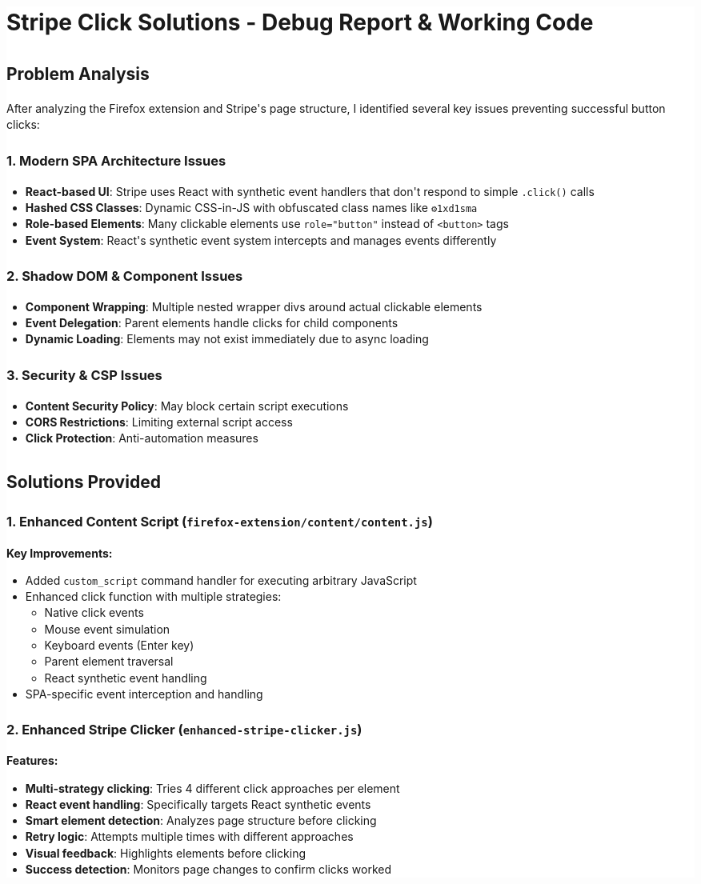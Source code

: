 # Stripe Click Solutions - Debug Report & Working Code

## Problem Analysis

After analyzing the Firefox extension and Stripe's page structure, I identified several key issues preventing successful button clicks:

### 1. **Modern SPA Architecture Issues**
- **React-based UI**: Stripe uses React with synthetic event handlers that don't respond to simple `.click()` calls
- **Hashed CSS Classes**: Dynamic CSS-in-JS with obfuscated class names like `⚙1xd1sma`
- **Role-based Elements**: Many clickable elements use `role="button"` instead of `<button>` tags
- **Event System**: React's synthetic event system intercepts and manages events differently

### 2. **Shadow DOM & Component Issues**
- **Component Wrapping**: Multiple nested wrapper divs around actual clickable elements
- **Event Delegation**: Parent elements handle clicks for child components
- **Dynamic Loading**: Elements may not exist immediately due to async loading

### 3. **Security & CSP Issues**
- **Content Security Policy**: May block certain script executions
- **CORS Restrictions**: Limiting external script access
- **Click Protection**: Anti-automation measures

## Solutions Provided

### 1. **Enhanced Content Script** (`firefox-extension/content/content.js`)

**Key Improvements:**
- Added `custom_script` command handler for executing arbitrary JavaScript
- Enhanced click function with multiple strategies:
  - Native click events
  - Mouse event simulation
  - Keyboard events (Enter key)
  - Parent element traversal
  - React synthetic event handling
- SPA-specific event interception and handling

### 2. **Enhanced Stripe Clicker** (`enhanced-stripe-clicker.js`)

**Features:**
- **Multi-strategy clicking**: Tries 4 different click approaches per element
- **React event handling**: Specifically targets React synthetic events
- **Smart element detection**: Analyzes page structure before clicking
- **Retry logic**: Attempts multiple times with different approaches
- **Visual feedback**: Highlights elements before clicking
- **Success detection**: Monitors page changes to confirm clicks worked
